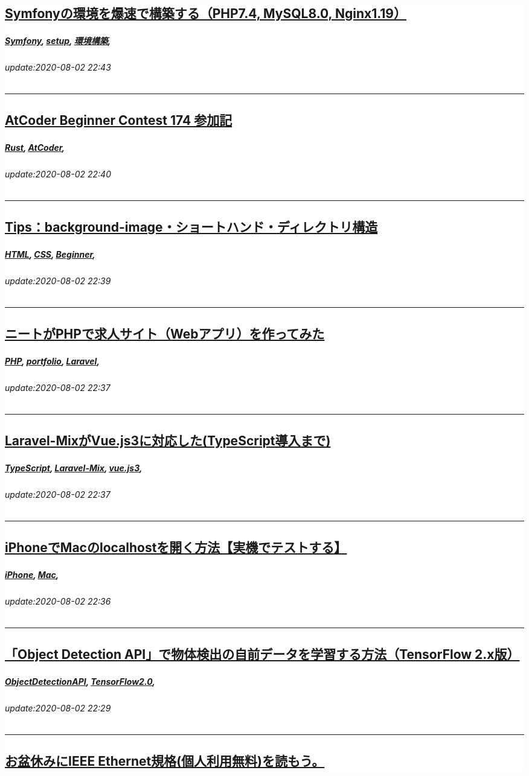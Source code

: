 ## [Symfonyの環境を爆速で構築する（PHP7.4, MySQL8.0, Nginx1.19）](https://qiita.com/wim/items/0cc877ef85dfb0c29d90)
##### [Symfony](https://qiita.com/tags/Symfony), [setup](https://qiita.com/tags/setup), [環境構築](https://qiita.com/tags/環境構築), 
###### update:2020-08-02 22:43
---
## [AtCoder Beginner Contest 174 参加記](https://qiita.com/tanakh/items/a312a9bd684658ab1e7b)
##### [Rust](https://qiita.com/tags/Rust), [AtCoder](https://qiita.com/tags/AtCoder), 
###### update:2020-08-02 22:40
---
## [Tips：background-image・ショートハンド・ディレクトリ構造](https://qiita.com/doy597/items/6fa83850e20757d4f471)
##### [HTML](https://qiita.com/tags/HTML), [CSS](https://qiita.com/tags/CSS), [Beginner](https://qiita.com/tags/Beginner), 
###### update:2020-08-02 22:39
---
## [ニートがPHPで求人サイト（Webアプリ）を作ってみた](https://qiita.com/haruyaono/items/3a92869233627dbd08bc)
##### [PHP](https://qiita.com/tags/PHP), [portfolio](https://qiita.com/tags/portfolio), [Laravel](https://qiita.com/tags/Laravel), 
###### update:2020-08-02 22:37
---
## [Laravel-MixがVue.js3に対応した(TypeScript導入まで)](https://qiita.com/ProjectEuropa/items/71da8b3450c812aca01a)
##### [TypeScript](https://qiita.com/tags/TypeScript), [Laravel-Mix](https://qiita.com/tags/Laravel-Mix), [vue.js3](https://qiita.com/tags/vue.js3), 
###### update:2020-08-02 22:37
---
## [iPhoneでMacのlocalhostを開く方法【実機でテストする】](https://qiita.com/TK-C/items/0eb16abc8b650f944ca3)
##### [iPhone](https://qiita.com/tags/iPhone), [Mac](https://qiita.com/tags/Mac), 
###### update:2020-08-02 22:36
---
## [「Object Detection API」で物体検出の自前データを学習する方法（TensorFlow 2.x版）](https://qiita.com/karaage0703/items/8567cc192e151bac3e50)
##### [ObjectDetectionAPI](https://qiita.com/tags/ObjectDetectionAPI), [TensorFlow2.0](https://qiita.com/tags/TensorFlow2.0), 
###### update:2020-08-02 22:29
---
## [お盆休みにIEEE Ethernet規格(個人利用無料)を読もう。](https://qiita.com/kaizen_nagoya/items/e1a3155a950e799a17f5)